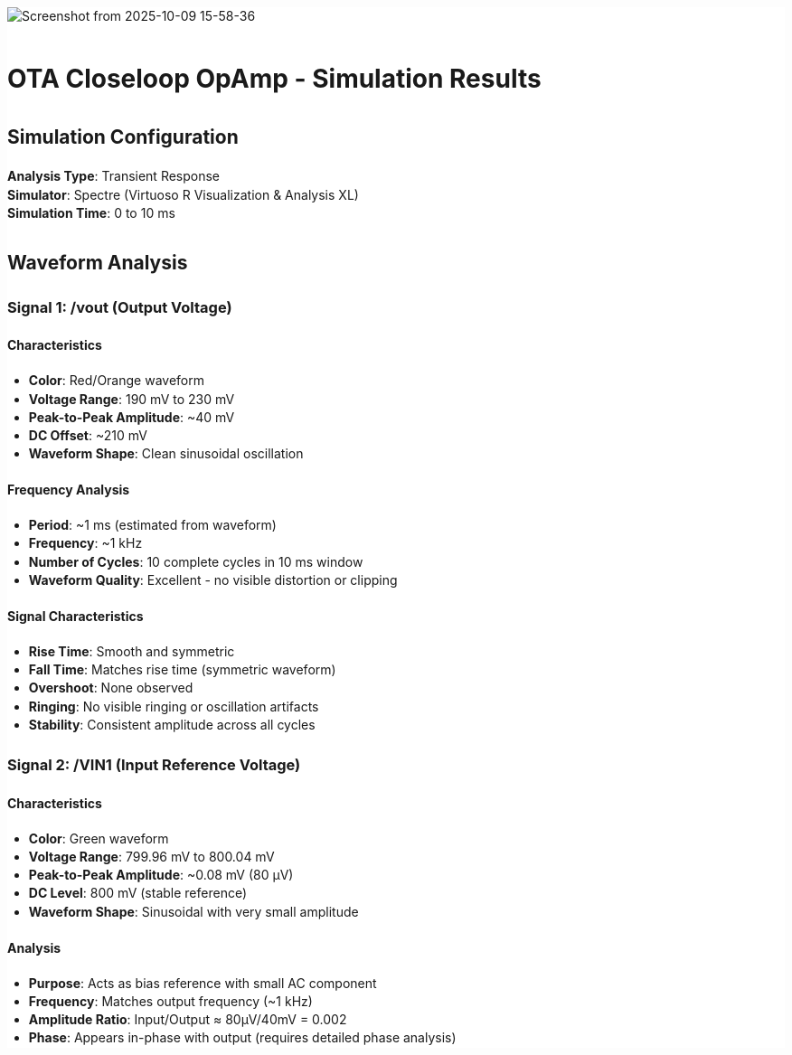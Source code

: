 <img width="1366" height="768" alt="Screenshot from 2025-10-09 15-58-36" src="https://github.com/user-attachments/assets/8e64864b-e6b7-4947-aa8b-aab10c68d126" />


# OTA Closeloop OpAmp - Simulation Results

## Simulation Configuration

**Analysis Type**: Transient Response  
**Simulator**: Spectre (Virtuoso R Visualization & Analysis XL)   
**Simulation Time**: 0 to 10 ms  

## Waveform Analysis

### Signal 1: /vout (Output Voltage)

#### Characteristics
- **Color**: Red/Orange waveform
- **Voltage Range**: 190 mV to 230 mV
- **Peak-to-Peak Amplitude**: ~40 mV
- **DC Offset**: ~210 mV
- **Waveform Shape**: Clean sinusoidal oscillation

#### Frequency Analysis
- **Period**: ~1 ms (estimated from waveform)
- **Frequency**: ~1 kHz
- **Number of Cycles**: 10 complete cycles in 10 ms window
- **Waveform Quality**: Excellent - no visible distortion or clipping

#### Signal Characteristics
- **Rise Time**: Smooth and symmetric
- **Fall Time**: Matches rise time (symmetric waveform)
- **Overshoot**: None observed
- **Ringing**: No visible ringing or oscillation artifacts
- **Stability**: Consistent amplitude across all cycles

### Signal 2: /VIN1 (Input Reference Voltage)

#### Characteristics
- **Color**: Green waveform
- **Voltage Range**: 799.96 mV to 800.04 mV
- **Peak-to-Peak Amplitude**: ~0.08 mV (80 µV)
- **DC Level**: 800 mV (stable reference)
- **Waveform Shape**: Sinusoidal with very small amplitude

#### Analysis
- **Purpose**: Acts as bias reference with small AC component
- **Frequency**: Matches output frequency (~1 kHz)
- **Amplitude Ratio**: Input/Output ≈ 80µV/40mV = 0.002
- **Phase**: Appears in-phase with output (requires detailed phase analysis)
